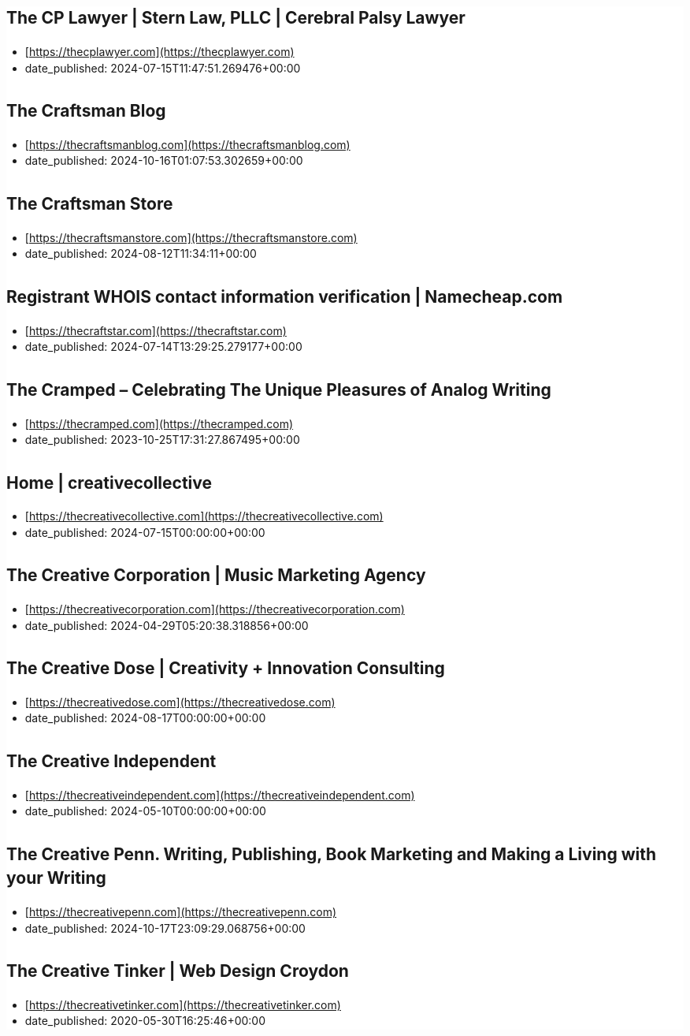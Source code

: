  ## The CP Lawyer | Stern Law, PLLC | Cerebral Palsy Lawyer
 - [https://thecplawyer.com](https://thecplawyer.com)
 - date_published: 2024-07-15T11:47:51.269476+00:00

 ## The Craftsman Blog
 - [https://thecraftsmanblog.com](https://thecraftsmanblog.com)
 - date_published: 2024-10-16T01:07:53.302659+00:00

 ## The Craftsman Store
 - [https://thecraftsmanstore.com](https://thecraftsmanstore.com)
 - date_published: 2024-08-12T11:34:11+00:00

 ## Registrant WHOIS contact information verification | Namecheap.com
 - [https://thecraftstar.com](https://thecraftstar.com)
 - date_published: 2024-07-14T13:29:25.279177+00:00

 ## The Cramped – Celebrating The Unique Pleasures of Analog Writing
 - [https://thecramped.com](https://thecramped.com)
 - date_published: 2023-10-25T17:31:27.867495+00:00

 ## Home | creativecollective
 - [https://thecreativecollective.com](https://thecreativecollective.com)
 - date_published: 2024-07-15T00:00:00+00:00

 ## The Creative Corporation | Music Marketing Agency
 - [https://thecreativecorporation.com](https://thecreativecorporation.com)
 - date_published: 2024-04-29T05:20:38.318856+00:00

 ## The Creative Dose | Creativity + Innovation Consulting
 - [https://thecreativedose.com](https://thecreativedose.com)
 - date_published: 2024-08-17T00:00:00+00:00

 ## The Creative Independent
 - [https://thecreativeindependent.com](https://thecreativeindependent.com)
 - date_published: 2024-05-10T00:00:00+00:00

 ## The Creative Penn. Writing, Publishing, Book Marketing and Making a Living with your Writing
 - [https://thecreativepenn.com](https://thecreativepenn.com)
 - date_published: 2024-10-17T23:09:29.068756+00:00

 ## The Creative Tinker | Web Design Croydon
 - [https://thecreativetinker.com](https://thecreativetinker.com)
 - date_published: 2020-05-30T16:25:46+00:00
